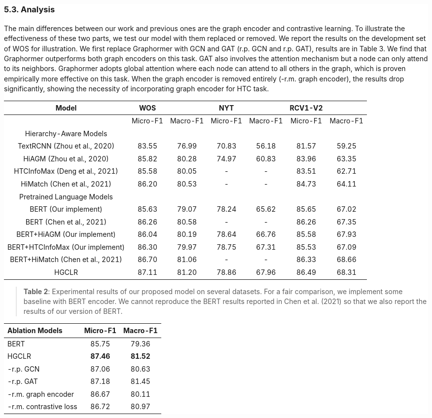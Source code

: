 ### 5.3. Analysis

The main differences between our work and previous ones are the graph encoder and contrastive learning. To illustrate the effectiveness of these two parts, we test our model with them replaced or removed. We report the results on the development set of WOS for illustration. We first replace Graphormer with GCN and GAT (r.p. GCN and r.p. GAT), results are in Table 3. We find that Graphormer outperforms both graph encoders on this task. GAT also involves the attention mechanism but a node can only attend to its neighbors. Graphormer adopts global attention where each node can attend to all others in the graph, which is proven empirically more effective on this task. When the graph encoder is removed entirely (-r.m. graph encoder), the results drop significantly, showing the necessity of incorporating graph encoder for HTC task.


| Model | WOS |  | NYT |  | RCV1-V2 |  |
| :---: | :---: | :---: | :---: | :---: | :---: | :---: |
|  | Micro-F1 | Macro-F1 | Micro-F1 | Macro-F1 | Micro-F1 | Macro-F1 |
| Hierarchy-Aware Models |  |  |  |  |  |  |
| TextRCNN (Zhou et al., 2020) | 83.55 | 76.99 | 70.83 | 56.18 | 81.57 | 59.25 |
| HiAGM (Zhou et al., 2020) | 85.82 | 80.28 | 74.97 | 60.83 | 83.96 | 63.35 |
| HTCInfoMax (Deng et al., 2021) | 85.58 | 80.05 | - | - | 83.51 | 62.71 |
| HiMatch (Chen et al., 2021) | 86.20 | 80.53 | - | - | 84.73 | 64.11 |
| Pretrained Language Models |  |  |  |  |  |  |
| BERT (Our implement) | 85.63 | 79.07 | 78.24 | 65.62 | 85.65 | 67.02 |
| BERT (Chen et al., 2021) | 86.26 | 80.58 | - | - | 86.26 | 67.35 |
| BERT+HiAGM (Our implement) | 86.04 | 80.19 | 78.64 | 66.76 | 85.58 | 67.93 |
| BERT+HTCInfoMax (Our implement) | 86.30 | 79.97 | 78.75 | 67.31 | 85.53 | 67.09 |
| BERT+HiMatch (Chen et al., 2021) | 86.70 | 81.06 | - | - | 86.33 | 68.66 |
| HGCLR | 87.11 | 81.20 | 78.86 | 67.96 | 86.49 | 68.31 |

> **Table 2**: Experimental results of our proposed model on several datasets. For a fair comparison, we implement some baseline with BERT encoder. We cannot reproduce the BERT results reported in Chen et al. (2021) so that we also report the results of our version of BERT.

| Ablation Models | Micro-F1 | Macro-F1 |
| :--- | :---: | :---: |
| BERT | 85.75 | 79.36 |
| HGCLR | $\mathbf{8 7 . 4 6}$ | $\mathbf{8 1 . 5 2}$ |
| -r.p. GCN | 87.06 | 80.63 |
| -r.p. GAT | 87.18 | 81.45 |
| -r.m. graph encoder | 86.67 | 80.11 |
| -r.m. contrastive loss | 86.72 | 80.97 |
